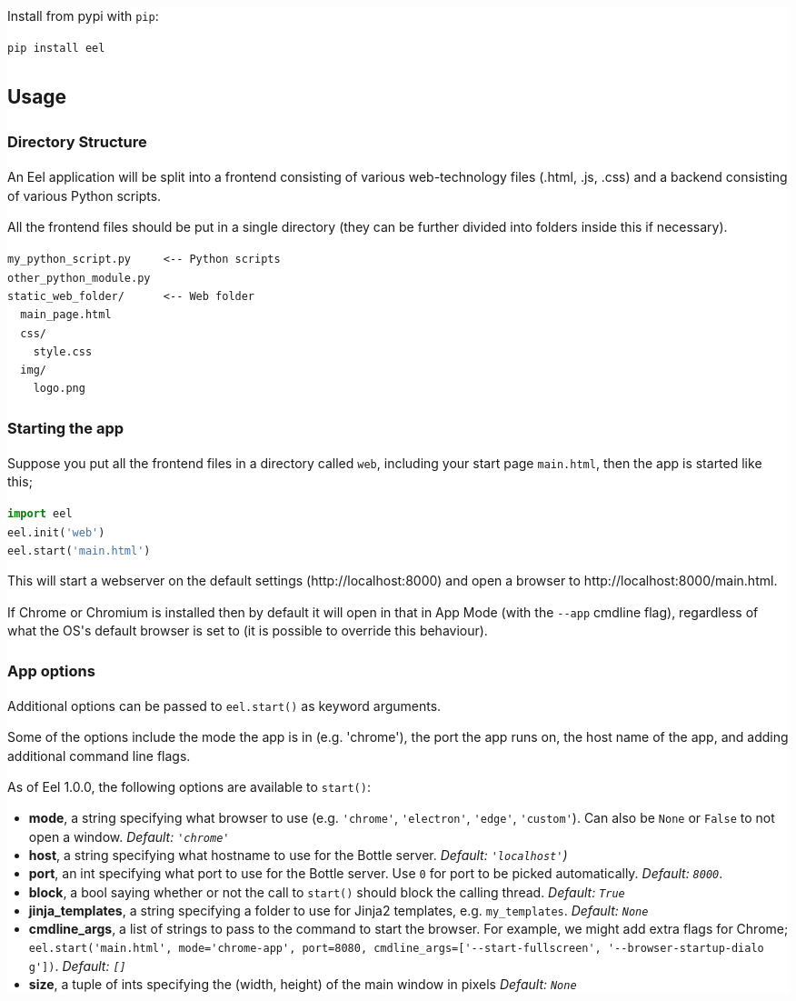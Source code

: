 Install from pypi with `pip`:

```shell
pip install eel
```

## Usage

### Directory Structure

An Eel application will be split into a frontend consisting of various web-technology files (.html, .js, .css) and a backend consisting of various Python scripts.

All the frontend files should be put in a single directory (they can be further divided into folders inside this if necessary).

```
my_python_script.py     <-- Python scripts
other_python_module.py
static_web_folder/      <-- Web folder
  main_page.html
  css/
    style.css
  img/
    logo.png
```

### Starting the app

Suppose you put all the frontend files in a directory called `web`, including your start page `main.html`, then the app is started like this;

```python
import eel
eel.init('web')
eel.start('main.html')
```

This will start a webserver on the default settings (http://localhost:8000) and open a browser to http://localhost:8000/main.html.

If Chrome or Chromium is installed then by default it will open in that in App Mode (with the `--app` cmdline flag), regardless of what the OS's default browser is set to (it is possible to override this behaviour).

### App options

Additional options can be passed to `eel.start()` as keyword arguments.

Some of the options include the mode the app is in (e.g. 'chrome'), the port the app runs on, the host name of the app, and adding additional command line flags.

As of Eel 1.0.0, the following options are available to `start()`:
 - **mode**, a string specifying what browser to use (e.g. `'chrome'`, `'electron'`, `'edge'`, `'custom'`). Can also be `None` or `False` to not open a window. *Default: `'chrome'`*
 - **host**, a string specifying what hostname to use for the Bottle server. *Default: `'localhost'`)*
 - **port**, an int specifying what port to use for the Bottle server. Use `0` for port to be picked automatically. *Default: `8000`*.
 - **block**, a bool saying whether or not the call to `start()` should block the calling thread. *Default: `True`*
 - **jinja_templates**, a string specifying a folder to use for Jinja2 templates, e.g. `my_templates`. *Default:  `None`*
 - **cmdline_args**, a list of strings to pass to the command to start the browser. For example, we might add extra flags for Chrome; ```eel.start('main.html', mode='chrome-app', port=8080, cmdline_args=['--start-fullscreen', '--browser-startup-dialog'])```. *Default: `[]`*
 - **size**, a tuple of ints specifying the (width, height) of the main window in pixels *Default: `None`*